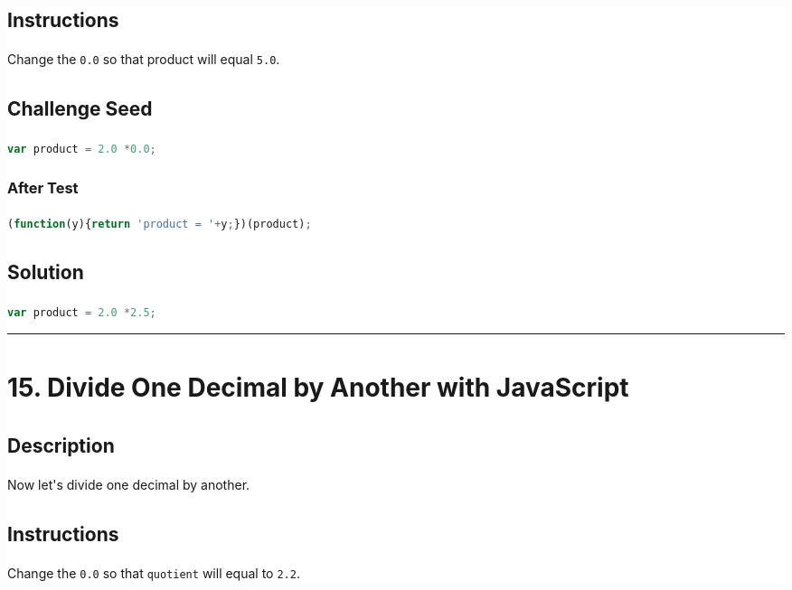 ## Instructions
<section id='instructions'>
Change the <code>0.0</code> so that product will equal <code>5.0</code>.
</section>



## Challenge Seed
<section id='challengeSeed'>

<div id='js-seed'>

```js
var product = 2.0 *0.0;


```

</div>


### After Test
<div id='js-teardown'>

```js
(function(y){return 'product = '+y;})(product);
```

</div>

</section>

## Solution
<section id='solution'>


```js
var product = 2.0 *2.5;
```

</section>
<hr>

# 15. Divide One Decimal by Another with JavaScript

## Description
<section id='description'>
Now let's divide one decimal by another.
</section>

## Instructions
<section id='instructions'>
Change the <code>0.0</code> so that <code>quotient</code> will equal to <code>2.2</code>.
</section>

